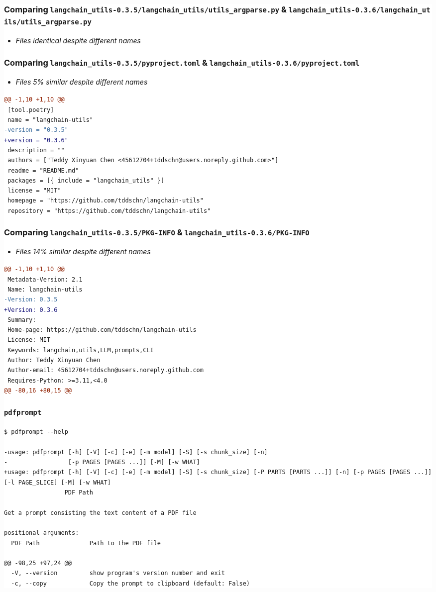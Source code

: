### Comparing `langchain_utils-0.3.5/langchain_utils/utils_argparse.py` & `langchain_utils-0.3.6/langchain_utils/utils_argparse.py`

 * *Files identical despite different names*

### Comparing `langchain_utils-0.3.5/pyproject.toml` & `langchain_utils-0.3.6/pyproject.toml`

 * *Files 5% similar despite different names*

```diff
@@ -1,10 +1,10 @@
 [tool.poetry]
 name = "langchain-utils"
-version = "0.3.5"
+version = "0.3.6"
 description = ""
 authors = ["Teddy Xinyuan Chen <45612704+tddschn@users.noreply.github.com>"]
 readme = "README.md"
 packages = [{ include = "langchain_utils" }]
 license = "MIT"
 homepage = "https://github.com/tddschn/langchain-utils"
 repository = "https://github.com/tddschn/langchain-utils"
```

### Comparing `langchain_utils-0.3.5/PKG-INFO` & `langchain_utils-0.3.6/PKG-INFO`

 * *Files 14% similar despite different names*

```diff
@@ -1,10 +1,10 @@
 Metadata-Version: 2.1
 Name: langchain-utils
-Version: 0.3.5
+Version: 0.3.6
 Summary: 
 Home-page: https://github.com/tddschn/langchain-utils
 License: MIT
 Keywords: langchain,utils,LLM,prompts,CLI
 Author: Teddy Xinyuan Chen
 Author-email: 45612704+tddschn@users.noreply.github.com
 Requires-Python: >=3.11,<4.0
@@ -80,16 +80,15 @@
 ```
 
 ### `pdfprompt`
 
 ```
 $ pdfprompt --help
 
-usage: pdfprompt [-h] [-V] [-c] [-e] [-m model] [-S] [-s chunk_size] [-n]
-                 [-p PAGES [PAGES ...]] [-M] [-w WHAT]
+usage: pdfprompt [-h] [-V] [-c] [-e] [-m model] [-S] [-s chunk_size] [-P PARTS [PARTS ...]] [-n] [-p PAGES [PAGES ...]] [-l PAGE_SLICE] [-M] [-w WHAT]
                  PDF Path
 
 Get a prompt consisting the text content of a PDF file
 
 positional arguments:
   PDF Path              Path to the PDF file
 
@@ -98,25 +97,24 @@
   -V, --version         show program's version number and exit
   -c, --copy            Copy the prompt to clipboard (default: False)
 ```